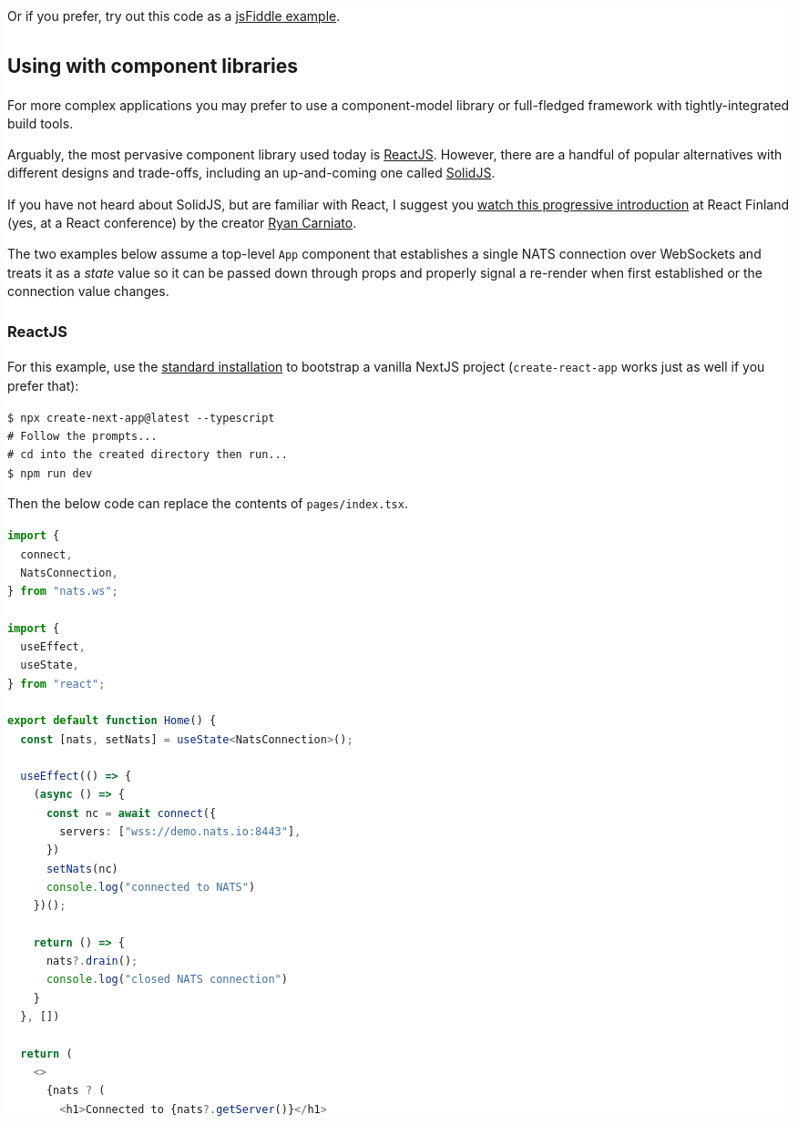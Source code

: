 Or if you prefer, try out this code as a [jsFiddle example](https://jsfiddle.net/qaxhr7y8/).

## Using with component libraries

For more complex applications you may prefer to use a component-model library or full-fledged framework with tightly-integrated build tools.

Arguably, the most pervasive component library used today is [ReactJS](https://reactjs.org). However, there are a handful of popular alternatives with different designs and trade-offs, including an up-and-coming one called [SolidJS](https://www.solidjs.com/).

If you have not heard about SolidJS, but are familiar with React, I suggest you [watch this progressive introduction](https://www.youtube.com/watch?v=O6xtMrDEhcE) at React Finland (yes, at a React conference) by the creator [Ryan Carniato](https://twitter.com/RyanCarniato).

The two examples below assume a top-level `App` component that establishes a single NATS connection over WebSockets and treats it as a _state_ value so it can be passed down through props and properly signal a re-render when first established or the connection value changes.

### ReactJS

For this example, use the [standard installation](https://nextjs.org/docs/getting-started#automatic-setup) to bootstrap a vanilla NextJS project (`create-react-app` works just as well if you prefer that):

```
$ npx create-next-app@latest --typescript
# Follow the prompts...
# cd into the created directory then run...
$ npm run dev
```

Then the below code can replace the contents of `pages/index.tsx`.

```typescript
import {
  connect,
  NatsConnection,
} from "nats.ws";

import {
  useEffect,
  useState,
} from "react";

export default function Home() {
  const [nats, setNats] = useState<NatsConnection>();

  useEffect(() => {
    (async () => {
      const nc = await connect({
        servers: ["wss://demo.nats.io:8443"],
      })
      setNats(nc)
      console.log("connected to NATS")
    })();

    return () => {
      nats?.drain();
      console.log("closed NATS connection")
    }
  }, [])

  return (
    <>
      {nats ? (
        <h1>Connected to {nats?.getServer()}</h1>
```